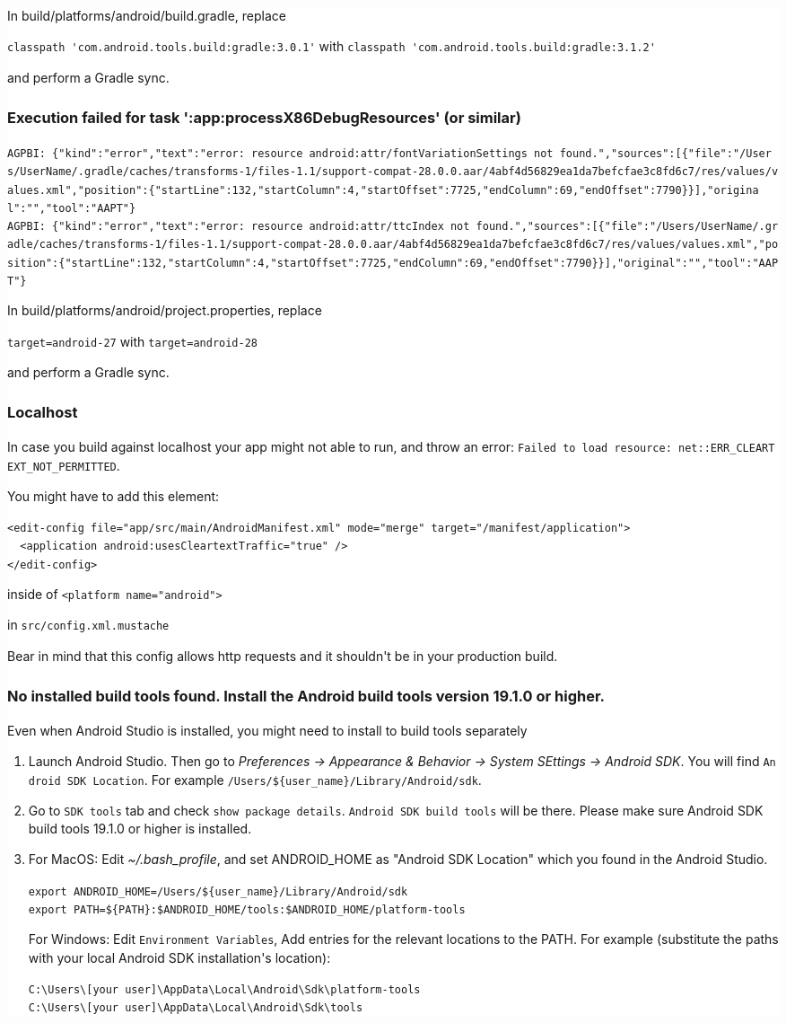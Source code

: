 In build/platforms/android/build.gradle, replace

`classpath 'com.android.tools.build:gradle:3.0.1'` with `classpath 'com.android.tools.build:gradle:3.1.2'`

and perform a Gradle sync.

### Execution failed for task ':app:processX86DebugResources' (or similar)

```
AGPBI: {"kind":"error","text":"error: resource android:attr/fontVariationSettings not found.","sources":[{"file":"/Users/UserName/.gradle/caches/transforms-1/files-1.1/support-compat-28.0.0.aar/4abf4d56829ea1da7befcfae3c8fd6c7/res/values/values.xml","position":{"startLine":132,"startColumn":4,"startOffset":7725,"endColumn":69,"endOffset":7790}}],"original":"","tool":"AAPT"}
AGPBI: {"kind":"error","text":"error: resource android:attr/ttcIndex not found.","sources":[{"file":"/Users/UserName/.gradle/caches/transforms-1/files-1.1/support-compat-28.0.0.aar/4abf4d56829ea1da7befcfae3c8fd6c7/res/values/values.xml","position":{"startLine":132,"startColumn":4,"startOffset":7725,"endColumn":69,"endOffset":7790}}],"original":"","tool":"AAPT"}
```

In build/platforms/android/project.properties, replace

`target=android-27` with `target=android-28`

and perform a Gradle sync.

### Localhost 
In case you build against localhost your app might not able to run, and throw an error: `Failed to load resource: net::ERR_CLEARTEXT_NOT_PERMITTED`.

You might have to add this element:

```
<edit-config file="app/src/main/AndroidManifest.xml" mode="merge" target="/manifest/application">
  <application android:usesCleartextTraffic="true" />
</edit-config>
``` 

inside of `<platform name="android">`

in `src/config.xml.mustache`

Bear in mind that this config allows http requests and it shouldn't be in your production build.

### No installed build tools found. Install the Android build tools version 19.1.0 or higher.
Even when Android Studio is installed, you might need to install to build tools separately

1. Launch Android Studio. Then go to *Preferences -> Appearance & Behavior -> System SEttings -> Android SDK*. You will find `Android SDK Location`. For example `/Users/${user_name}/Library/Android/sdk`.

2. Go to `SDK tools` tab and check `show package details`. `Android SDK build tools` will be there. Please make sure Android SDK build tools 19.1.0 or higher is installed.

3. For MacOS: Edit *~/.bash_profile*, and set ANDROID_HOME as "Android SDK Location" which you found in the Android Studio.
    ```
    export ANDROID_HOME=/Users/${user_name}/Library/Android/sdk
    export PATH=${PATH}:$ANDROID_HOME/tools:$ANDROID_HOME/platform-tools
    ```
    For Windows: Edit `Environment Variables`, Add entries for the relevant locations to the PATH. For example (substitute the paths with your local Android SDK installation's location):
    ```
    C:\Users\[your user]\AppData\Local\Android\Sdk\platform-tools
    C:\Users\[your user]\AppData\Local\Android\Sdk\tools
    ```
    